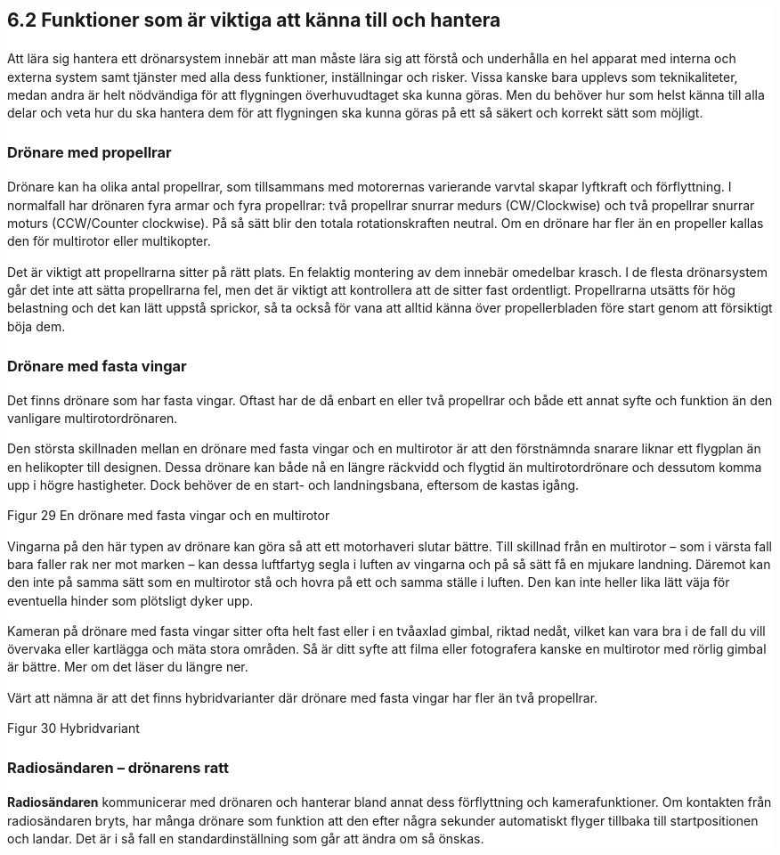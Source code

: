 ## 6.2 Funktioner som är viktiga att känna till och hantera

Att lära sig hantera ett drönarsystem innebär att man måste lära sig att förstå och underhålla en hel apparat med interna och externa system samt tjänster med alla dess funktioner, inställningar och risker. Vissa kanske bara upplevs som teknikaliteter, medan andra är helt nödvändiga för att flygningen överhuvudtaget ska kunna göras. Men du behöver hur som helst känna till alla delar och veta hur du ska hantera dem för att flygningen ska kunna göras på ett så säkert och korrekt sätt som möjligt.

### Drönare med propellrar

Drönare kan ha olika antal propellrar, som tillsammans med motorernas varierande varvtal skapar lyftkraft och förflyttning. I normalfall har drönaren fyra armar och fyra propellrar: två propellrar snurrar medurs (CW/Clockwise) och två propellrar snurrar moturs (CCW/Counter clockwise). På så sätt blir den totala rotationskraften neutral. Om en drönare har fler än en propeller kallas den för multirotor eller multikopter.

Det är viktigt att propellrarna sitter på rätt plats. En felaktig montering av dem innebär omedelbar krasch. I de flesta drönarsystem går det inte att sätta propellrarna fel, men det är viktigt att kontrollera att de sitter fast ordentligt. Propellrarna utsätts för hög belastning och det kan lätt uppstå sprickor, så ta också för vana att alltid känna över propellerbladen före start genom att försiktigt böja dem.

### Drönare med fasta vingar

Det finns drönare som har fasta vingar. Oftast har de då enbart en eller två propellrar och både ett annat syfte och funktion än den vanligare multirotordrönaren.

Den största skillnaden mellan en drönare med fasta vingar och en multirotor är att den förstnämnda snarare liknar ett flygplan än en helikopter till designen. Dessa drönare kan både nå en längre räckvidd och flygtid än multirotordrönare och dessutom komma upp i högre hastigheter. Dock behöver de en start- och landningsbana, eftersom de kastas igång.

Figur 29 En drönare med fasta vingar och en multirotor

Vingarna på den här typen av drönare kan göra så att ett motorhaveri slutar bättre. Till skillnad från en multirotor – som i värsta fall bara faller rak ner mot marken – kan dessa luftfartyg segla i luften av vingarna och på så sätt få en mjukare landning. Däremot kan den inte på samma sätt som en multirotor stå och hovra på ett och samma ställe i luften. Den kan inte heller lika lätt väja för eventuella hinder som plötsligt dyker upp.

Kameran på drönare med fasta vingar sitter ofta helt fast eller i en tvåaxlad gimbal, riktad
nedåt, vilket kan vara bra i de fall du vill övervaka eller kartlägga och mäta stora områden. Så är ditt syfte att filma eller fotografera kanske en multirotor med rörlig gimbal är bättre. Mer om det läser du längre ner.

Värt att nämna är att det finns hybridvarianter där drönare med fasta vingar har fler än två
propellrar.

Figur 30 Hybridvariant

### Radiosändaren – drönarens ratt

**Radiosändaren** kommunicerar med drönaren och hanterar bland annat dess förflyttning och kamerafunktioner. Om kontakten från radiosändaren bryts, har många drönare som funktion att den efter några sekunder automatiskt flyger tillbaka till startpositionen och landar. Det är i så fall en standardinställning som går att ändra om så önskas.
